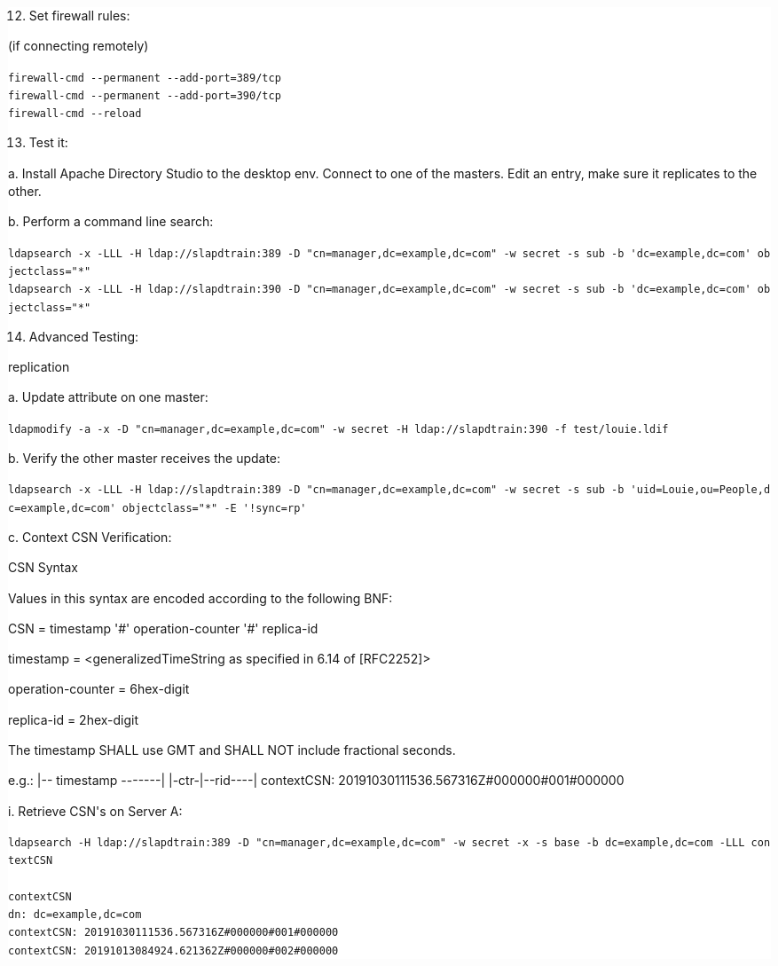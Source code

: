 12. Set firewall rules:

(if connecting remotely)

```
firewall-cmd --permanent --add-port=389/tcp
firewall-cmd --permanent --add-port=390/tcp
firewall-cmd --reload
```

13. Test it:

a. Install Apache Directory Studio to the desktop env.  Connect to one of the masters.  Edit an entry, make sure it replicates to the other.

b. Perform a command line search:

```
ldapsearch -x -LLL -H ldap://slapdtrain:389 -D "cn=manager,dc=example,dc=com" -w secret -s sub -b 'dc=example,dc=com' objectclass="*"
ldapsearch -x -LLL -H ldap://slapdtrain:390 -D "cn=manager,dc=example,dc=com" -w secret -s sub -b 'dc=example,dc=com' objectclass="*"
```

14. Advanced Testing:

replication

a. Update attribute on one master:

```
ldapmodify -a -x -D "cn=manager,dc=example,dc=com" -w secret -H ldap://slapdtrain:390 -f test/louie.ldif
```

b. Verify the other master receives the update:

```
ldapsearch -x -LLL -H ldap://slapdtrain:389 -D "cn=manager,dc=example,dc=com" -w secret -s sub -b 'uid=Louie,ou=People,dc=example,dc=com' objectclass="*" -E '!sync=rp'
```

c. Context CSN Verification:

CSN Syntax

  Values in this syntax are encoded according to the following BNF:

  CSN = timestamp '#' operation-counter '#' replica-id 

  timestamp = <generalizedTimeString as specified in 6.14 of [RFC2252]>

  operation-counter = 6hex-digit

  replica-id = 2hex-digit

  The timestamp SHALL use GMT and SHALL NOT include fractional seconds.


e.g.:
            |-- timestamp -------| |-ctr-|--rid----|
contextCSN: 20191030111536.567316Z#000000#001#000000

i. Retrieve CSN's on Server A:
```
ldapsearch -H ldap://slapdtrain:389 -D "cn=manager,dc=example,dc=com" -w secret -x -s base -b dc=example,dc=com -LLL contextCSN

contextCSN
dn: dc=example,dc=com
contextCSN: 20191030111536.567316Z#000000#001#000000
contextCSN: 20191013084924.621362Z#000000#002#000000
```
